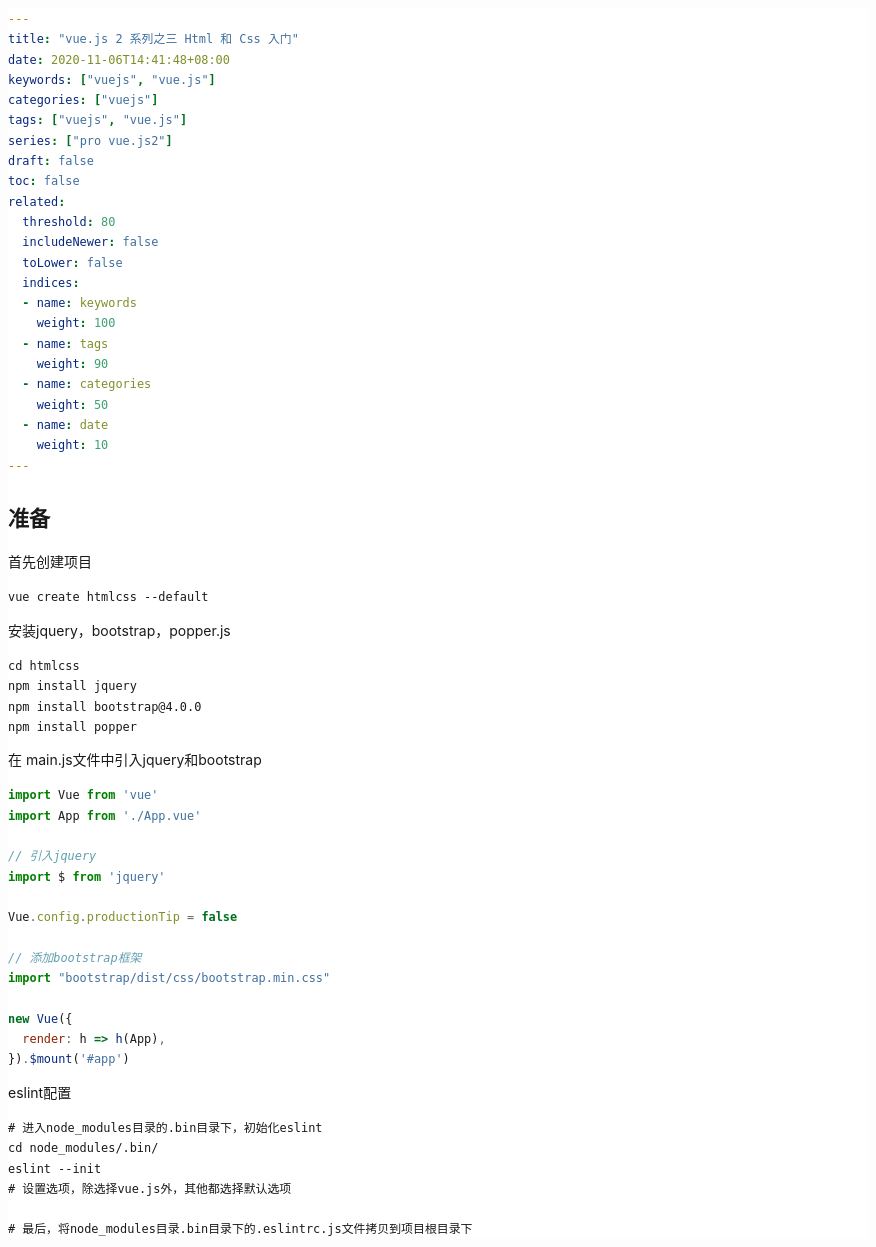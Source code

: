 ```yaml
---
title: "vue.js 2 系列之三 Html 和 Css 入门"
date: 2020-11-06T14:41:48+08:00
keywords: ["vuejs", "vue.js"]
categories: ["vuejs"]
tags: ["vuejs", "vue.js"]
series: ["pro vue.js2"]
draft: false
toc: false
related:
  threshold: 80
  includeNewer: false
  toLower: false
  indices:
  - name: keywords
    weight: 100
  - name: tags
    weight: 90
  - name: categories
    weight: 50
  - name: date
    weight: 10
---
```


## 准备
首先创建项目
```shell script
vue create htmlcss --default
```
安装jquery，bootstrap，popper.js
```shell script
cd htmlcss
npm install jquery
npm install bootstrap@4.0.0
npm install popper
```
在 main.js文件中引入jquery和bootstrap
```js
import Vue from 'vue'
import App from './App.vue'

// 引入jquery
import $ from 'jquery'

Vue.config.productionTip = false

// 添加bootstrap框架
import "bootstrap/dist/css/bootstrap.min.css"

new Vue({
  render: h => h(App),
}).$mount('#app')

```
eslint配置
```shell script
# 进入node_modules目录的.bin目录下，初始化eslint
cd node_modules/.bin/
eslint --init
# 设置选项，除选择vue.js外，其他都选择默认选项

# 最后，将node_modules目录.bin目录下的.eslintrc.js文件拷贝到项目根目录下
```